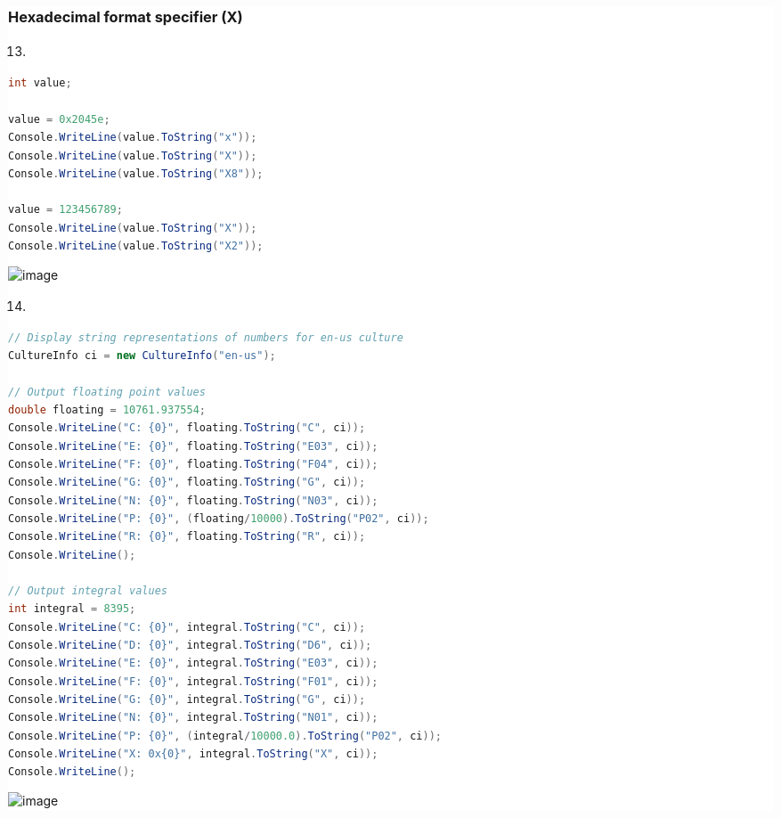 
### Hexadecimal format specifier (X)

13.
```cs
int value;

value = 0x2045e;
Console.WriteLine(value.ToString("x"));
Console.WriteLine(value.ToString("X"));
Console.WriteLine(value.ToString("X8"));

value = 123456789;
Console.WriteLine(value.ToString("X"));
Console.WriteLine(value.ToString("X2"));
```
![image](https://user-images.githubusercontent.com/115066431/236657732-28246c78-342b-4ae4-bd6d-cb2e72300418.png)

14.

```cs
// Display string representations of numbers for en-us culture
CultureInfo ci = new CultureInfo("en-us");

// Output floating point values
double floating = 10761.937554;
Console.WriteLine("C: {0}", floating.ToString("C", ci));
Console.WriteLine("E: {0}", floating.ToString("E03", ci));
Console.WriteLine("F: {0}", floating.ToString("F04", ci));
Console.WriteLine("G: {0}", floating.ToString("G", ci));
Console.WriteLine("N: {0}", floating.ToString("N03", ci));
Console.WriteLine("P: {0}", (floating/10000).ToString("P02", ci));
Console.WriteLine("R: {0}", floating.ToString("R", ci));
Console.WriteLine();

// Output integral values
int integral = 8395;
Console.WriteLine("C: {0}", integral.ToString("C", ci));
Console.WriteLine("D: {0}", integral.ToString("D6", ci));
Console.WriteLine("E: {0}", integral.ToString("E03", ci));
Console.WriteLine("F: {0}", integral.ToString("F01", ci));
Console.WriteLine("G: {0}", integral.ToString("G", ci));
Console.WriteLine("N: {0}", integral.ToString("N01", ci));
Console.WriteLine("P: {0}", (integral/10000.0).ToString("P02", ci));
Console.WriteLine("X: 0x{0}", integral.ToString("X", ci));
Console.WriteLine();
```
![image](https://user-images.githubusercontent.com/115066431/236657752-dc677ced-f554-4358-a7ad-cd357512a74a.png)

